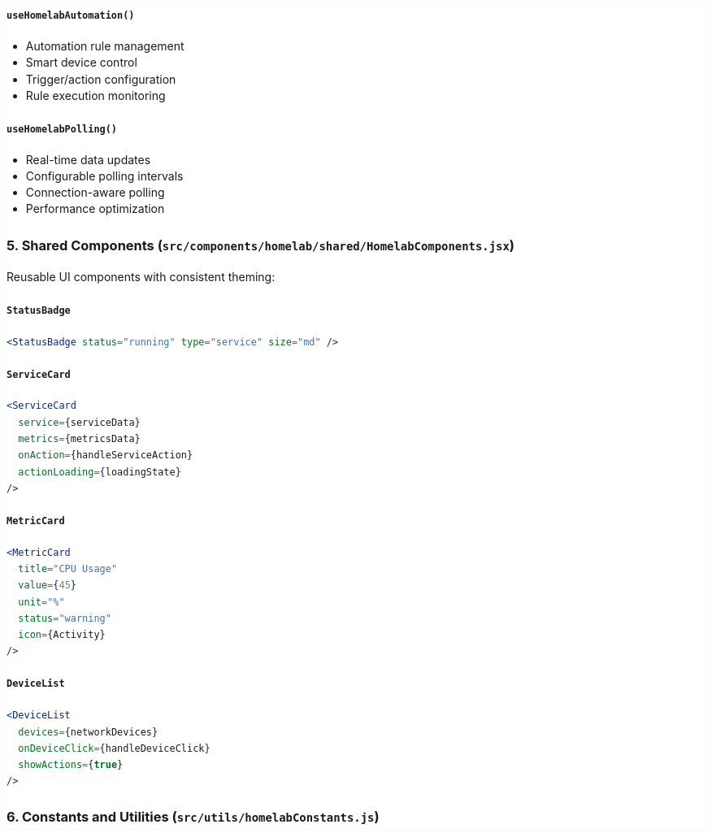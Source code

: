 #### `useHomelabAutomation()`
- Automation rule management
- Smart device control
- Trigger/action configuration
- Rule execution monitoring

#### `useHomelabPolling()`
- Real-time data updates
- Configurable polling intervals
- Connection-aware polling
- Performance optimization

### 5. Shared Components (`src/components/homelab/shared/HomelabComponents.jsx`)

Reusable UI components with consistent theming:

#### `StatusBadge`
```jsx
<StatusBadge status="running" type="service" size="md" />
```

#### `ServiceCard`
```jsx
<ServiceCard 
  service={serviceData} 
  metrics={metricsData}
  onAction={handleServiceAction}
  actionLoading={loadingState}
/>
```

#### `MetricCard`
```jsx
<MetricCard 
  title="CPU Usage"
  value={45}
  unit="%"
  status="warning"
  icon={Activity}
/>
```

#### `DeviceList`
```jsx
<DeviceList 
  devices={networkDevices}
  onDeviceClick={handleDeviceClick}
  showActions={true}
/>
```

### 6. Constants and Utilities (`src/utils/homelabConstants.js`)
